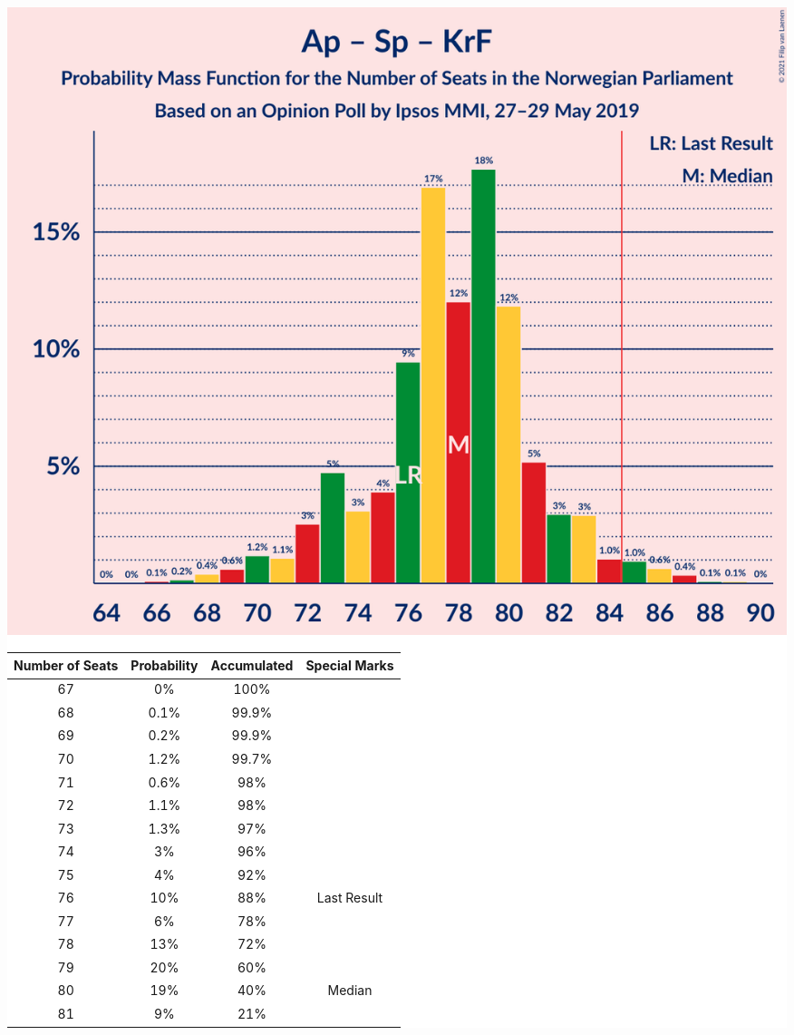 ![Graph with seats probability mass function not yet produced](2019-05-29-IpsosMMI-coalitions-seats-pmf-ap–sp–krf.png "Seats Probability Mass Function")

| Number of Seats | Probability | Accumulated | Special Marks |
|:---------------:|:-----------:|:-----------:|:-------------:|
| 67 | 0% | 100% |  |
| 68 | 0.1% | 99.9% |  |
| 69 | 0.2% | 99.9% |  |
| 70 | 1.2% | 99.7% |  |
| 71 | 0.6% | 98% |  |
| 72 | 1.1% | 98% |  |
| 73 | 1.3% | 97% |  |
| 74 | 3% | 96% |  |
| 75 | 4% | 92% |  |
| 76 | 10% | 88% | Last Result |
| 77 | 6% | 78% |  |
| 78 | 13% | 72% |  |
| 79 | 20% | 60% |  |
| 80 | 19% | 40% | Median |
| 81 | 9% | 21% |  |